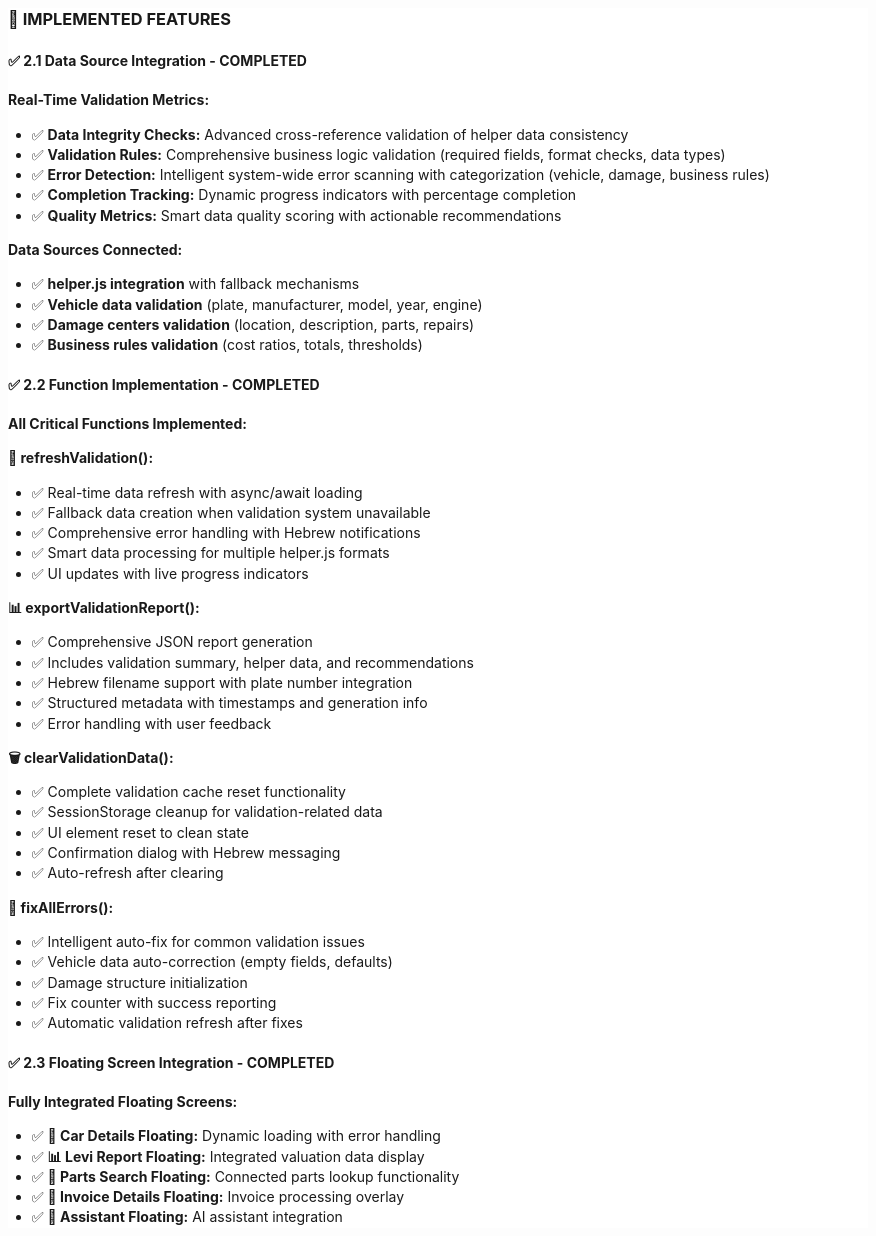 
### 🚀 **IMPLEMENTED FEATURES**

#### ✅ **2.1 Data Source Integration - COMPLETED**
**Real-Time Validation Metrics:**
- ✅ **Data Integrity Checks:** Advanced cross-reference validation of helper data consistency
- ✅ **Validation Rules:** Comprehensive business logic validation (required fields, format checks, data types)
- ✅ **Error Detection:** Intelligent system-wide error scanning with categorization (vehicle, damage, business rules)
- ✅ **Completion Tracking:** Dynamic progress indicators with percentage completion
- ✅ **Quality Metrics:** Smart data quality scoring with actionable recommendations

**Data Sources Connected:**
- ✅ **helper.js integration** with fallback mechanisms
- ✅ **Vehicle data validation** (plate, manufacturer, model, year, engine)
- ✅ **Damage centers validation** (location, description, parts, repairs)
- ✅ **Business rules validation** (cost ratios, totals, thresholds)

#### ✅ **2.2 Function Implementation - COMPLETED**
**All Critical Functions Implemented:**

**🔄 refreshValidation():**
- ✅ Real-time data refresh with async/await loading
- ✅ Fallback data creation when validation system unavailable
- ✅ Comprehensive error handling with Hebrew notifications
- ✅ Smart data processing for multiple helper.js formats
- ✅ UI updates with live progress indicators

**📊 exportValidationReport():**
- ✅ Comprehensive JSON report generation
- ✅ Includes validation summary, helper data, and recommendations
- ✅ Hebrew filename support with plate number integration
- ✅ Structured metadata with timestamps and generation info
- ✅ Error handling with user feedback

**🗑️ clearValidationData():**
- ✅ Complete validation cache reset functionality
- ✅ SessionStorage cleanup for validation-related data
- ✅ UI element reset to clean state
- ✅ Confirmation dialog with Hebrew messaging
- ✅ Auto-refresh after clearing

**🔧 fixAllErrors():**
- ✅ Intelligent auto-fix for common validation issues
- ✅ Vehicle data auto-correction (empty fields, defaults)
- ✅ Damage structure initialization
- ✅ Fix counter with success reporting
- ✅ Automatic validation refresh after fixes

#### ✅ **2.3 Floating Screen Integration - COMPLETED**
**Fully Integrated Floating Screens:**
- ✅ **🚗 Car Details Floating:** Dynamic loading with error handling
- ✅ **📊 Levi Report Floating:** Integrated valuation data display
- ✅ **🔧 Parts Search Floating:** Connected parts lookup functionality
- ✅ **🧾 Invoice Details Floating:** Invoice processing overlay
- ✅ **👩 Assistant Floating:** AI assistant integration
